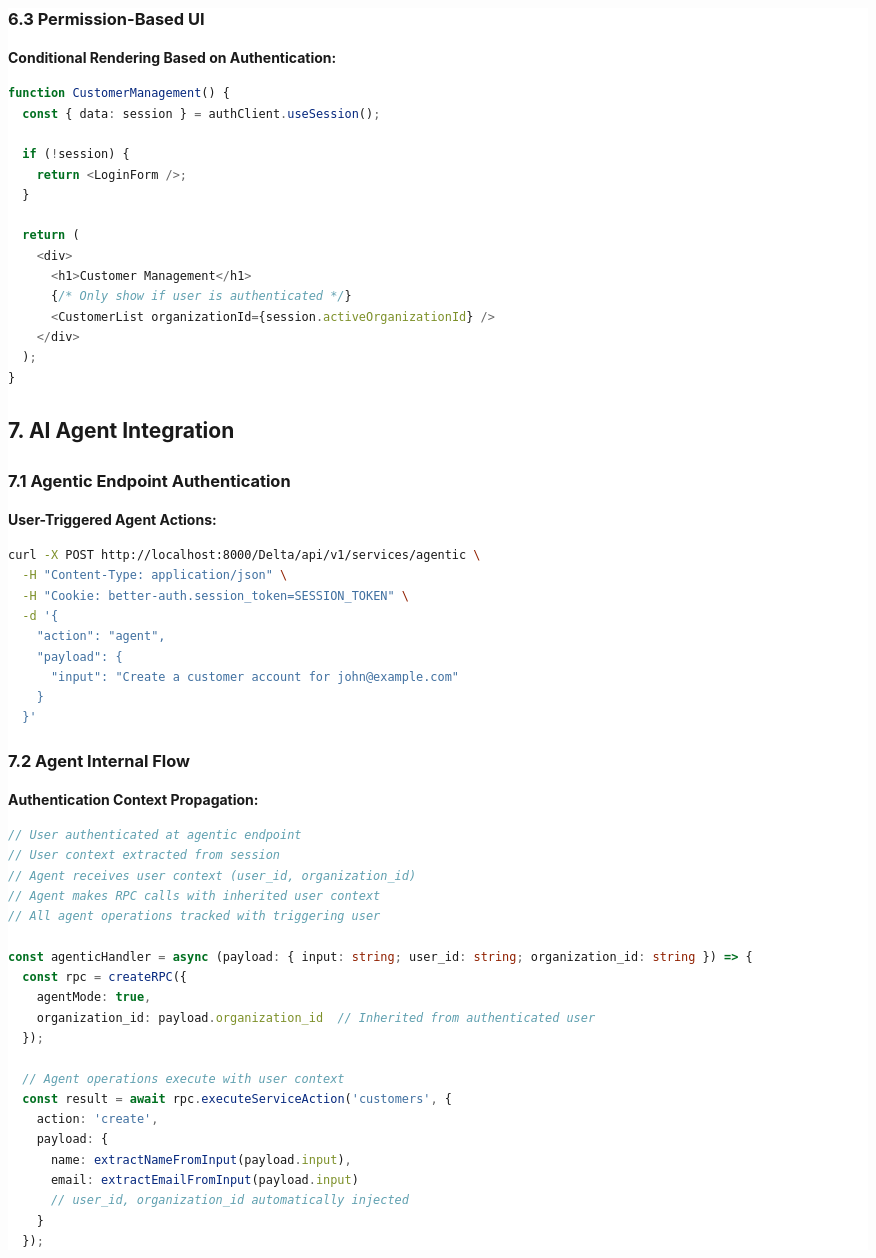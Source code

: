 ### 6.3 Permission-Based UI

**Conditional Rendering Based on Authentication:**
```typescript
function CustomerManagement() {
  const { data: session } = authClient.useSession();
  
  if (!session) {
    return <LoginForm />;
  }
  
  return (
    <div>
      <h1>Customer Management</h1>
      {/* Only show if user is authenticated */}
      <CustomerList organizationId={session.activeOrganizationId} />
    </div>
  );
}
```

## 7. AI Agent Integration

### 7.1 Agentic Endpoint Authentication

**User-Triggered Agent Actions:**
```bash
curl -X POST http://localhost:8000/Delta/api/v1/services/agentic \
  -H "Content-Type: application/json" \
  -H "Cookie: better-auth.session_token=SESSION_TOKEN" \
  -d '{
    "action": "agent",
    "payload": {
      "input": "Create a customer account for john@example.com"
    }
  }'
```

### 7.2 Agent Internal Flow

**Authentication Context Propagation:**
```typescript
// User authenticated at agentic endpoint
// User context extracted from session
// Agent receives user context (user_id, organization_id)
// Agent makes RPC calls with inherited user context
// All agent operations tracked with triggering user

const agenticHandler = async (payload: { input: string; user_id: string; organization_id: string }) => {
  const rpc = createRPC({ 
    agentMode: true,
    organization_id: payload.organization_id  // Inherited from authenticated user
  });
  
  // Agent operations execute with user context
  const result = await rpc.executeServiceAction('customers', {
    action: 'create',
    payload: {
      name: extractNameFromInput(payload.input),
      email: extractEmailFromInput(payload.input)
      // user_id, organization_id automatically injected
    }
  });
```